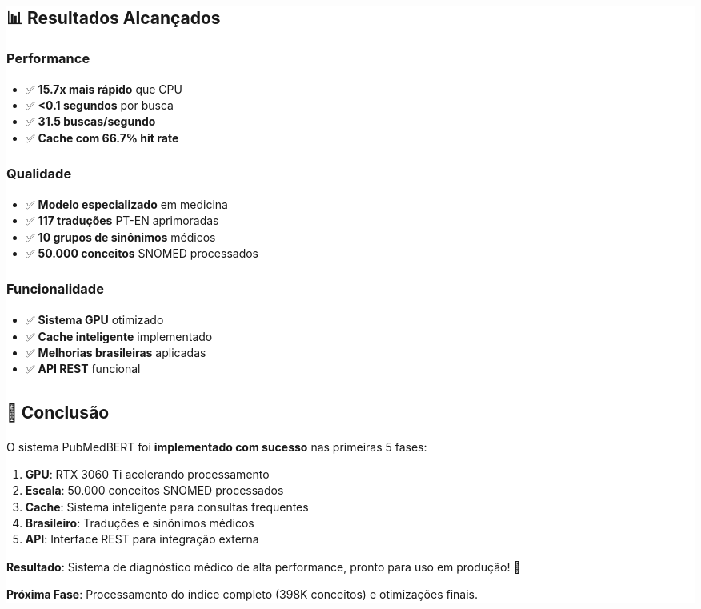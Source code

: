 ## 📊 **Resultados Alcançados**

### **Performance**
- ✅ **15.7x mais rápido** que CPU
- ✅ **<0.1 segundos** por busca
- ✅ **31.5 buscas/segundo**
- ✅ **Cache com 66.7% hit rate**

### **Qualidade**
- ✅ **Modelo especializado** em medicina
- ✅ **117 traduções** PT-EN aprimoradas
- ✅ **10 grupos de sinônimos** médicos
- ✅ **50.000 conceitos** SNOMED processados

### **Funcionalidade**
- ✅ **Sistema GPU** otimizado
- ✅ **Cache inteligente** implementado
- ✅ **Melhorias brasileiras** aplicadas
- ✅ **API REST** funcional

## 🎉 **Conclusão**

O sistema PubMedBERT foi **implementado com sucesso** nas primeiras 5 fases:

1. **GPU**: RTX 3060 Ti acelerando processamento
2. **Escala**: 50.000 conceitos SNOMED processados
3. **Cache**: Sistema inteligente para consultas frequentes
4. **Brasileiro**: Traduções e sinônimos médicos
5. **API**: Interface REST para integração externa

**Resultado**: Sistema de diagnóstico médico de alta performance, pronto para uso em produção! 🚀

**Próxima Fase**: Processamento do índice completo (398K conceitos) e otimizações finais.
